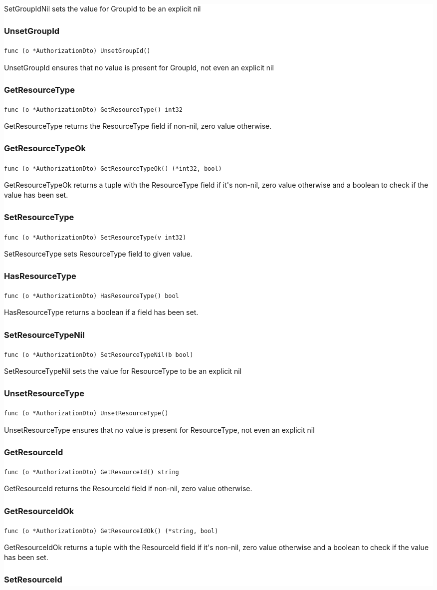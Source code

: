  SetGroupIdNil sets the value for GroupId to be an explicit nil

### UnsetGroupId
`func (o *AuthorizationDto) UnsetGroupId()`

UnsetGroupId ensures that no value is present for GroupId, not even an explicit nil
### GetResourceType

`func (o *AuthorizationDto) GetResourceType() int32`

GetResourceType returns the ResourceType field if non-nil, zero value otherwise.

### GetResourceTypeOk

`func (o *AuthorizationDto) GetResourceTypeOk() (*int32, bool)`

GetResourceTypeOk returns a tuple with the ResourceType field if it's non-nil, zero value otherwise
and a boolean to check if the value has been set.

### SetResourceType

`func (o *AuthorizationDto) SetResourceType(v int32)`

SetResourceType sets ResourceType field to given value.

### HasResourceType

`func (o *AuthorizationDto) HasResourceType() bool`

HasResourceType returns a boolean if a field has been set.

### SetResourceTypeNil

`func (o *AuthorizationDto) SetResourceTypeNil(b bool)`

 SetResourceTypeNil sets the value for ResourceType to be an explicit nil

### UnsetResourceType
`func (o *AuthorizationDto) UnsetResourceType()`

UnsetResourceType ensures that no value is present for ResourceType, not even an explicit nil
### GetResourceId

`func (o *AuthorizationDto) GetResourceId() string`

GetResourceId returns the ResourceId field if non-nil, zero value otherwise.

### GetResourceIdOk

`func (o *AuthorizationDto) GetResourceIdOk() (*string, bool)`

GetResourceIdOk returns a tuple with the ResourceId field if it's non-nil, zero value otherwise
and a boolean to check if the value has been set.

### SetResourceId
